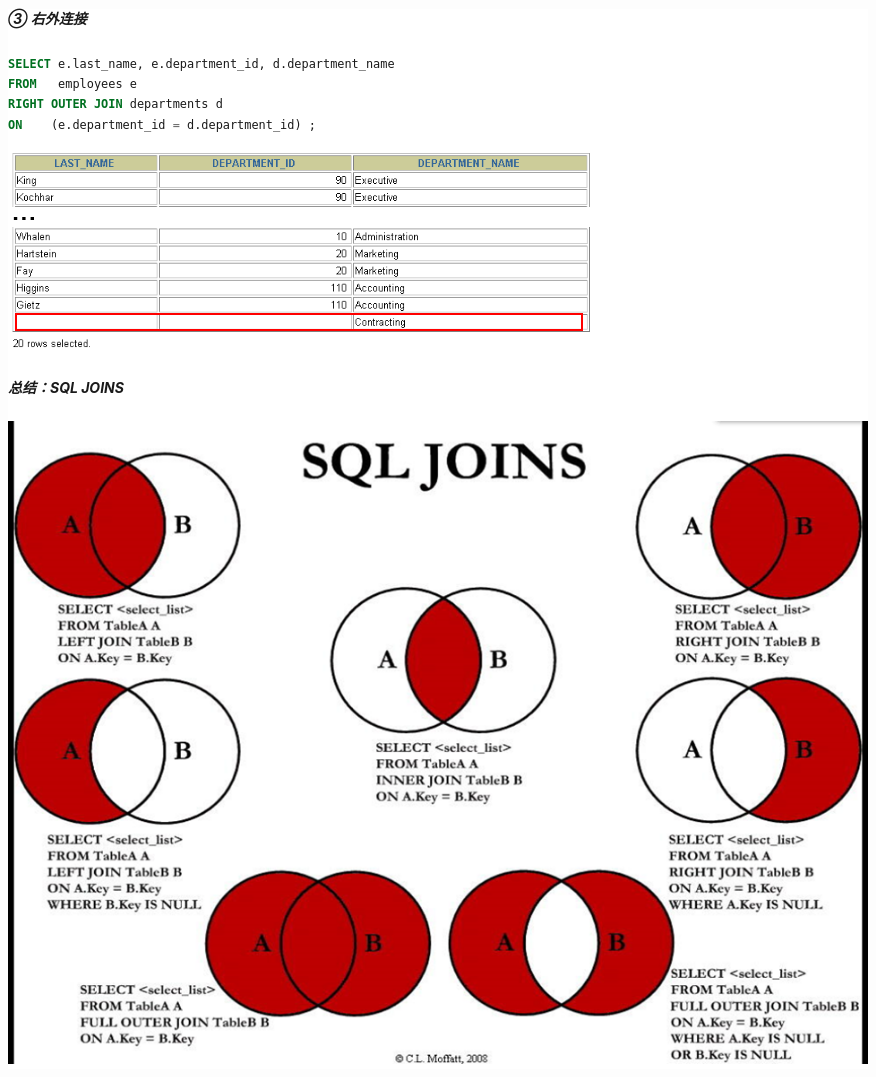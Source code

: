 ##### ③ 右外连接

```sql
SELECT e.last_name, e.department_id, d.department_name
FROM   employees e
RIGHT OUTER JOIN departments d
ON    (e.department_id = d.department_id) ;
```

![1554979243194](SQL开发.assets/1554979243194.png)



##### 总结：SQL JOINS

![1554979255233](SQL开发.assets/1554979255233.png)
